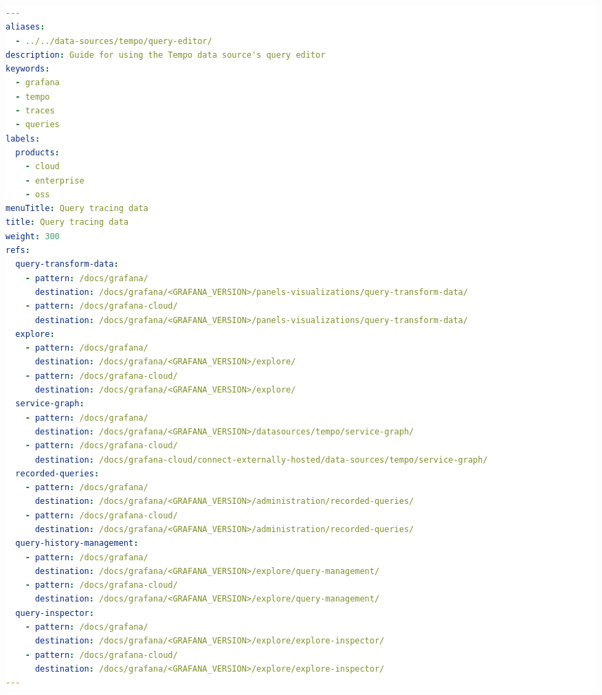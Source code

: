 ```yaml
---
aliases:
  - ../../data-sources/tempo/query-editor/
description: Guide for using the Tempo data source's query editor
keywords:
  - grafana
  - tempo
  - traces
  - queries
labels:
  products:
    - cloud
    - enterprise
    - oss
menuTitle: Query tracing data
title: Query tracing data
weight: 300
refs:
  query-transform-data:
    - pattern: /docs/grafana/
      destination: /docs/grafana/<GRAFANA_VERSION>/panels-visualizations/query-transform-data/
    - pattern: /docs/grafana-cloud/
      destination: /docs/grafana/<GRAFANA_VERSION>/panels-visualizations/query-transform-data/
  explore:
    - pattern: /docs/grafana/
      destination: /docs/grafana/<GRAFANA_VERSION>/explore/
    - pattern: /docs/grafana-cloud/
      destination: /docs/grafana/<GRAFANA_VERSION>/explore/
  service-graph:
    - pattern: /docs/grafana/
      destination: /docs/grafana/<GRAFANA_VERSION>/datasources/tempo/service-graph/
    - pattern: /docs/grafana-cloud/
      destination: /docs/grafana-cloud/connect-externally-hosted/data-sources/tempo/service-graph/
  recorded-queries:
    - pattern: /docs/grafana/
      destination: /docs/grafana/<GRAFANA_VERSION>/administration/recorded-queries/
    - pattern: /docs/grafana-cloud/
      destination: /docs/grafana/<GRAFANA_VERSION>/administration/recorded-queries/
  query-history-management:
    - pattern: /docs/grafana/
      destination: /docs/grafana/<GRAFANA_VERSION>/explore/query-management/
    - pattern: /docs/grafana-cloud/
      destination: /docs/grafana/<GRAFANA_VERSION>/explore/query-management/
  query-inspector:
    - pattern: /docs/grafana/
      destination: /docs/grafana/<GRAFANA_VERSION>/explore/explore-inspector/
    - pattern: /docs/grafana-cloud/
      destination: /docs/grafana/<GRAFANA_VERSION>/explore/explore-inspector/
---
```

